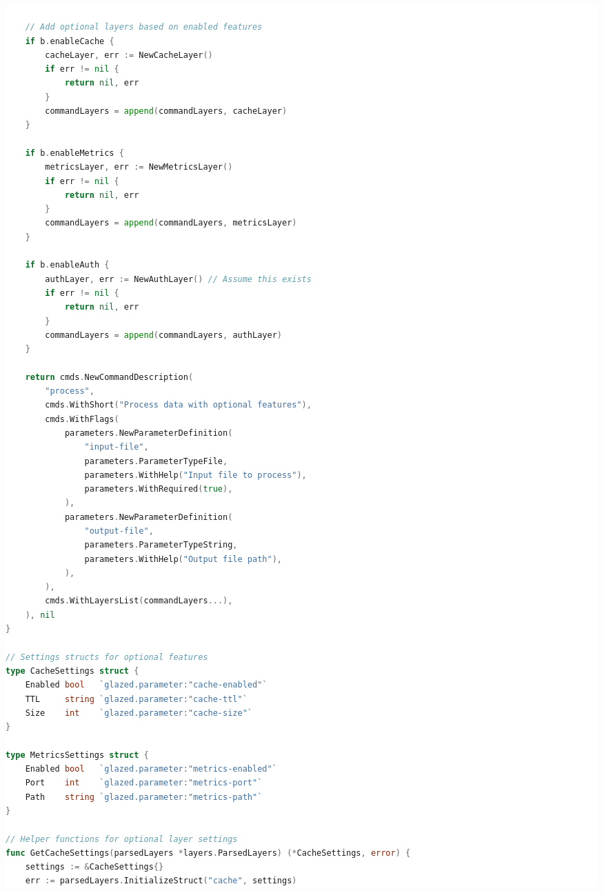 ```go
    
    // Add optional layers based on enabled features
    if b.enableCache {
        cacheLayer, err := NewCacheLayer()
        if err != nil {
            return nil, err
        }
        commandLayers = append(commandLayers, cacheLayer)
    }
    
    if b.enableMetrics {
        metricsLayer, err := NewMetricsLayer()
        if err != nil {
            return nil, err
        }
        commandLayers = append(commandLayers, metricsLayer)
    }
    
    if b.enableAuth {
        authLayer, err := NewAuthLayer() // Assume this exists
        if err != nil {
            return nil, err
        }
        commandLayers = append(commandLayers, authLayer)
    }
    
    return cmds.NewCommandDescription(
        "process",
        cmds.WithShort("Process data with optional features"),
        cmds.WithFlags(
            parameters.NewParameterDefinition(
                "input-file",
                parameters.ParameterTypeFile,
                parameters.WithHelp("Input file to process"),
                parameters.WithRequired(true),
            ),
            parameters.NewParameterDefinition(
                "output-file", 
                parameters.ParameterTypeString,
                parameters.WithHelp("Output file path"),
            ),
        ),
        cmds.WithLayersList(commandLayers...),
    ), nil
}

// Settings structs for optional features
type CacheSettings struct {
    Enabled bool   `glazed.parameter:"cache-enabled"`
    TTL     string `glazed.parameter:"cache-ttl"`
    Size    int    `glazed.parameter:"cache-size"`
}

type MetricsSettings struct {
    Enabled bool   `glazed.parameter:"metrics-enabled"`
    Port    int    `glazed.parameter:"metrics-port"`
    Path    string `glazed.parameter:"metrics-path"`
}

// Helper functions for optional layer settings
func GetCacheSettings(parsedLayers *layers.ParsedLayers) (*CacheSettings, error) {
    settings := &CacheSettings{}
    err := parsedLayers.InitializeStruct("cache", settings)
```
